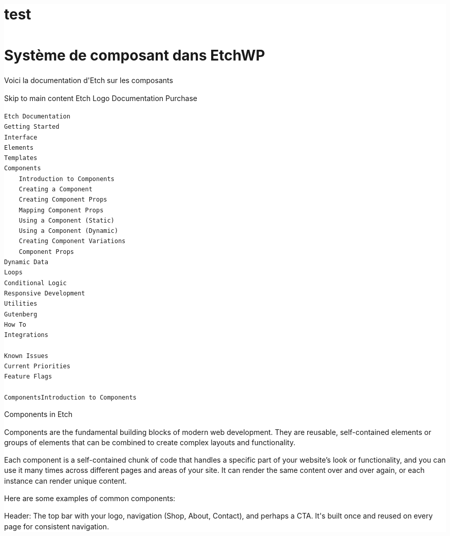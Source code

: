 # test
# Système de composant dans EtchWP

Voici la documentation d'Etch sur les composants


Skip to main content
Etch Logo
Documentation
Purchase

    Etch Documentation
    Getting Started
    Interface
    Elements
    Templates
    Components
        Introduction to Components
        Creating a Component
        Creating Component Props
        Mapping Component Props
        Using a Component (Static)
        Using a Component (Dynamic)
        Creating Component Variations
        Component Props
    Dynamic Data
    Loops
    Conditional Logic
    Responsive Development
    Utilities
    Gutenberg
    How To
    Integrations

    Known Issues
    Current Priorities
    Feature Flags

    ComponentsIntroduction to Components

Components in Etch

Components are the fundamental building blocks of modern web development. They are reusable, self-contained elements or groups of elements that can be combined to create complex layouts and functionality.

Each component is a self-contained chunk of code that handles a specific part of your website’s look or functionality, and you can use it many times across different pages and areas of your site. It can render the same content over and over again, or each instance can render unique content.

Here are some examples of common components:

Header: The top bar with your logo, navigation (Shop, About, Contact), and perhaps a CTA. It's built once and reused on every page for consistent navigation.
